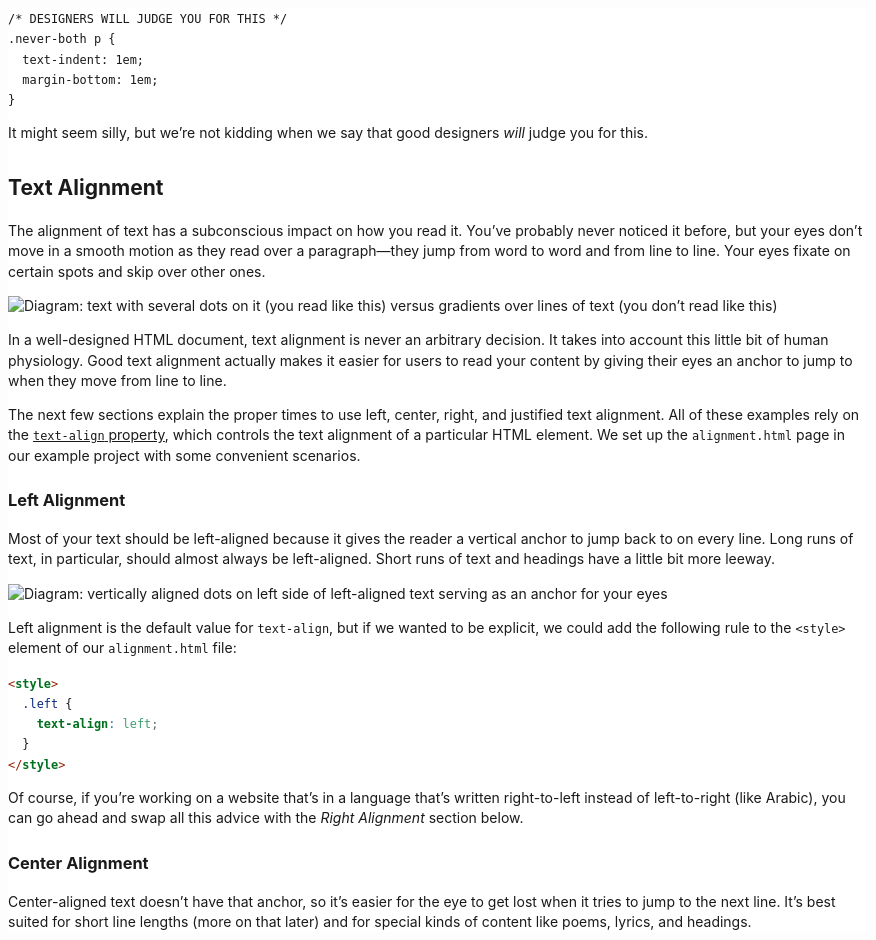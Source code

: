 ```html
/* DESIGNERS WILL JUDGE YOU FOR THIS */
.never-both p {
  text-indent: 1em;
  margin-bottom: 1em;
}
```

It might seem silly, but we’re not kidding when we say that good designers _will_ judge you for this.

## Text Alignment

The alignment of text has a subconscious impact on how you read it. You’ve probably never noticed it before, but your eyes don’t move in a smooth motion as they read over a paragraph—they jump from word to word and from line to line. Your eyes fixate on certain spots and skip over other ones.

![Diagram: text with several dots on it (you read like this) versus gradients over lines of text (you don’t read like this)](/images/html-css/fixation-reading-vs-smooth-eye-motions-9c0886.png)

In a well-designed HTML document, text alignment is never an arbitrary decision. It takes into account this little bit of human physiology. Good text alignment actually makes it easier for users to read your content by giving their eyes an anchor to jump to when they move from line to line.

The next few sections explain the proper times to use left, center, right, and justified text alignment. All of these examples rely on the [`text-align` property](https://internetingishard.com//html-and-css/hello-css/#more-text-styles), which controls the text alignment of a particular HTML element. We set up the `alignment.html` page in our example project with some convenient scenarios.

### Left Alignment

Most of your text should be left-aligned because it gives the reader a vertical anchor to jump back to on every line. Long runs of text, in particular, should almost always be left-aligned. Short runs of text and headings have a little bit more leeway.

![Diagram: vertically aligned dots on left side of left-aligned text serving as an anchor for your eyes](/images/html-css/left-text-alignment-26dbc5.png)

Left alignment is the default value for `text-align`, but if we wanted to be explicit, we could add the following rule to the `<style>` element of our `alignment.html` file:

```html
<style>
  .left {
    text-align: left;
  }
</style>
```

Of course, if you’re working on a website that’s in a language that’s written right-to-left instead of left-to-right (like Arabic), you can go ahead and swap all this advice with the _Right Alignment_ section below.

### Center Alignment

Center-aligned text doesn’t have that anchor, so it’s easier for the eye to get lost when it tries to jump to the next line. It’s best suited for short line lengths (more on that later) and for special kinds of content like poems, lyrics, and headings.
